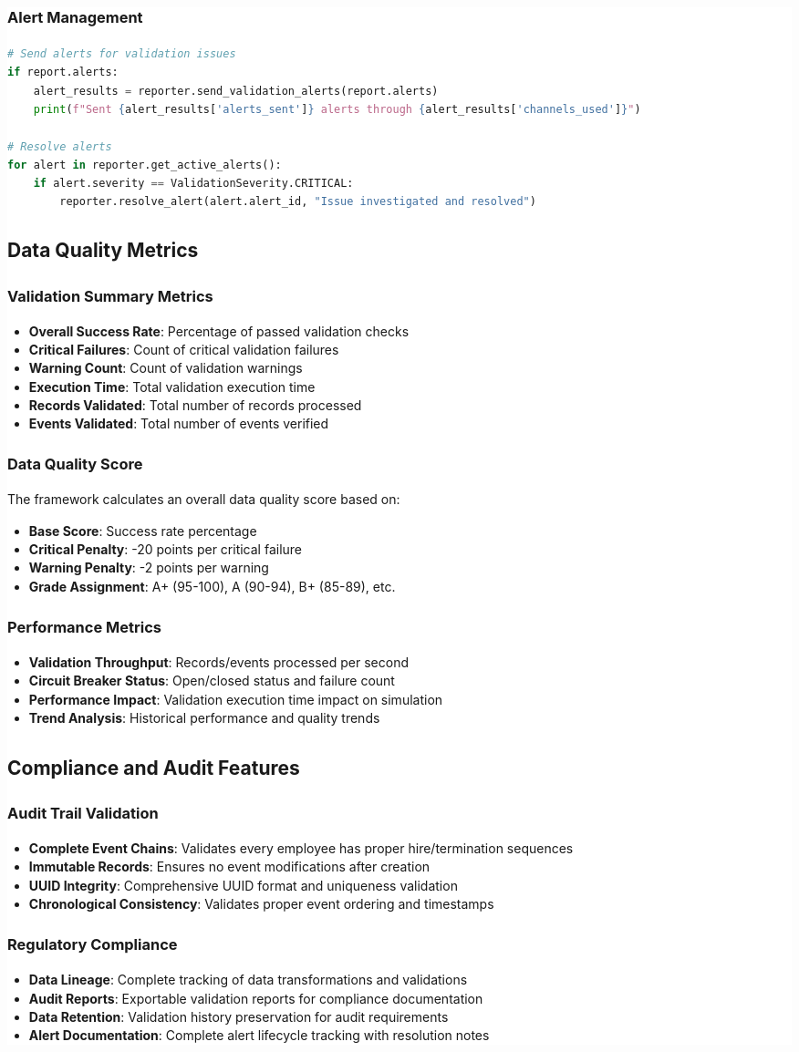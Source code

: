 ### Alert Management

```python
# Send alerts for validation issues
if report.alerts:
    alert_results = reporter.send_validation_alerts(report.alerts)
    print(f"Sent {alert_results['alerts_sent']} alerts through {alert_results['channels_used']}")

# Resolve alerts
for alert in reporter.get_active_alerts():
    if alert.severity == ValidationSeverity.CRITICAL:
        reporter.resolve_alert(alert.alert_id, "Issue investigated and resolved")
```

## Data Quality Metrics

### Validation Summary Metrics
- **Overall Success Rate**: Percentage of passed validation checks
- **Critical Failures**: Count of critical validation failures
- **Warning Count**: Count of validation warnings
- **Execution Time**: Total validation execution time
- **Records Validated**: Total number of records processed
- **Events Validated**: Total number of events verified

### Data Quality Score
The framework calculates an overall data quality score based on:
- **Base Score**: Success rate percentage
- **Critical Penalty**: -20 points per critical failure
- **Warning Penalty**: -2 points per warning
- **Grade Assignment**: A+ (95-100), A (90-94), B+ (85-89), etc.

### Performance Metrics
- **Validation Throughput**: Records/events processed per second
- **Circuit Breaker Status**: Open/closed status and failure count
- **Performance Impact**: Validation execution time impact on simulation
- **Trend Analysis**: Historical performance and quality trends

## Compliance and Audit Features

### Audit Trail Validation
- **Complete Event Chains**: Validates every employee has proper hire/termination sequences
- **Immutable Records**: Ensures no event modifications after creation
- **UUID Integrity**: Comprehensive UUID format and uniqueness validation
- **Chronological Consistency**: Validates proper event ordering and timestamps

### Regulatory Compliance
- **Data Lineage**: Complete tracking of data transformations and validations
- **Audit Reports**: Exportable validation reports for compliance documentation
- **Data Retention**: Validation history preservation for audit requirements
- **Alert Documentation**: Complete alert lifecycle tracking with resolution notes
